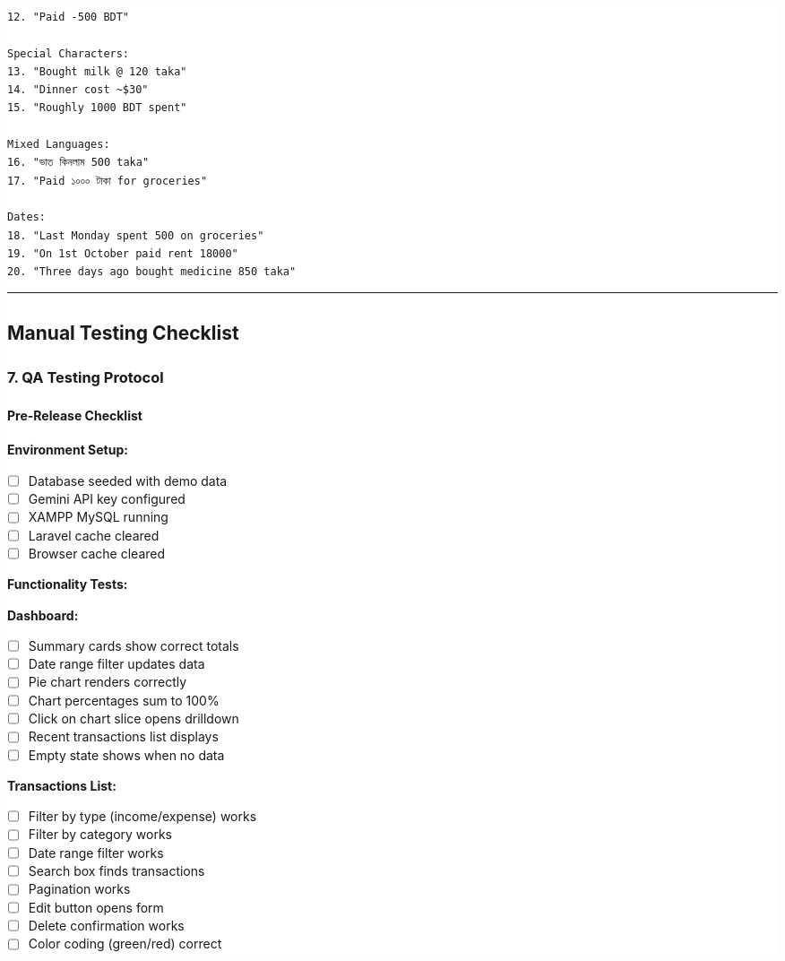 ```
12. "Paid -500 BDT"

Special Characters:
13. "Bought milk @ 120 taka"
14. "Dinner cost ~$30"
15. "Roughly 1000 BDT spent"

Mixed Languages:
16. "ভাত কিনলাম 500 taka"
17. "Paid ১০০০ টাকা for groceries"

Dates:
18. "Last Monday spent 500 on groceries"
19. "On 1st October paid rent 18000"
20. "Three days ago bought medicine 850 taka"
```

---

## Manual Testing Checklist

### 7. QA Testing Protocol

#### Pre-Release Checklist

**Environment Setup:**
- [ ] Database seeded with demo data
- [ ] Gemini API key configured
- [ ] XAMPP MySQL running
- [ ] Laravel cache cleared
- [ ] Browser cache cleared

**Functionality Tests:**

**Dashboard:**
- [ ] Summary cards show correct totals
- [ ] Date range filter updates data
- [ ] Pie chart renders correctly
- [ ] Chart percentages sum to 100%
- [ ] Click on chart slice opens drilldown
- [ ] Recent transactions list displays
- [ ] Empty state shows when no data

**Transactions List:**
- [ ] Filter by type (income/expense) works
- [ ] Filter by category works
- [ ] Date range filter works
- [ ] Search box finds transactions
- [ ] Pagination works
- [ ] Edit button opens form
- [ ] Delete confirmation works
- [ ] Color coding (green/red) correct

